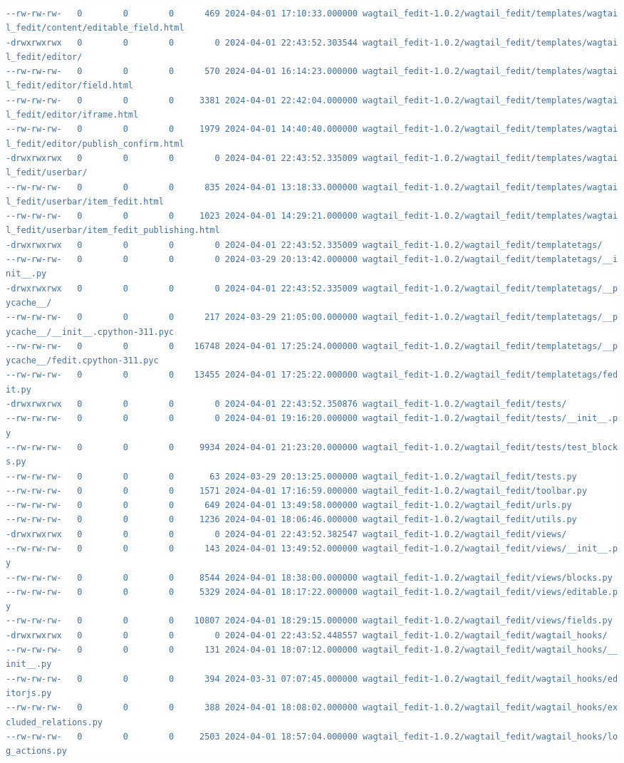 ```diff
--rw-rw-rw-   0        0        0      469 2024-04-01 17:10:33.000000 wagtail_fedit-1.0.2/wagtail_fedit/templates/wagtail_fedit/content/editable_field.html
-drwxrwxrwx   0        0        0        0 2024-04-01 22:43:52.303544 wagtail_fedit-1.0.2/wagtail_fedit/templates/wagtail_fedit/editor/
--rw-rw-rw-   0        0        0      570 2024-04-01 16:14:23.000000 wagtail_fedit-1.0.2/wagtail_fedit/templates/wagtail_fedit/editor/field.html
--rw-rw-rw-   0        0        0     3381 2024-04-01 22:42:04.000000 wagtail_fedit-1.0.2/wagtail_fedit/templates/wagtail_fedit/editor/iframe.html
--rw-rw-rw-   0        0        0     1979 2024-04-01 14:40:40.000000 wagtail_fedit-1.0.2/wagtail_fedit/templates/wagtail_fedit/editor/publish_confirm.html
-drwxrwxrwx   0        0        0        0 2024-04-01 22:43:52.335009 wagtail_fedit-1.0.2/wagtail_fedit/templates/wagtail_fedit/userbar/
--rw-rw-rw-   0        0        0      835 2024-04-01 13:18:33.000000 wagtail_fedit-1.0.2/wagtail_fedit/templates/wagtail_fedit/userbar/item_fedit.html
--rw-rw-rw-   0        0        0     1023 2024-04-01 14:29:21.000000 wagtail_fedit-1.0.2/wagtail_fedit/templates/wagtail_fedit/userbar/item_fedit_publishing.html
-drwxrwxrwx   0        0        0        0 2024-04-01 22:43:52.335009 wagtail_fedit-1.0.2/wagtail_fedit/templatetags/
--rw-rw-rw-   0        0        0        0 2024-03-29 20:13:42.000000 wagtail_fedit-1.0.2/wagtail_fedit/templatetags/__init__.py
-drwxrwxrwx   0        0        0        0 2024-04-01 22:43:52.335009 wagtail_fedit-1.0.2/wagtail_fedit/templatetags/__pycache__/
--rw-rw-rw-   0        0        0      217 2024-03-29 21:05:00.000000 wagtail_fedit-1.0.2/wagtail_fedit/templatetags/__pycache__/__init__.cpython-311.pyc
--rw-rw-rw-   0        0        0    16748 2024-04-01 17:25:24.000000 wagtail_fedit-1.0.2/wagtail_fedit/templatetags/__pycache__/fedit.cpython-311.pyc
--rw-rw-rw-   0        0        0    13455 2024-04-01 17:25:22.000000 wagtail_fedit-1.0.2/wagtail_fedit/templatetags/fedit.py
-drwxrwxrwx   0        0        0        0 2024-04-01 22:43:52.350876 wagtail_fedit-1.0.2/wagtail_fedit/tests/
--rw-rw-rw-   0        0        0        0 2024-04-01 19:16:20.000000 wagtail_fedit-1.0.2/wagtail_fedit/tests/__init__.py
--rw-rw-rw-   0        0        0     9934 2024-04-01 21:23:20.000000 wagtail_fedit-1.0.2/wagtail_fedit/tests/test_blocks.py
--rw-rw-rw-   0        0        0       63 2024-03-29 20:13:25.000000 wagtail_fedit-1.0.2/wagtail_fedit/tests.py
--rw-rw-rw-   0        0        0     1571 2024-04-01 17:16:59.000000 wagtail_fedit-1.0.2/wagtail_fedit/toolbar.py
--rw-rw-rw-   0        0        0      649 2024-04-01 13:49:58.000000 wagtail_fedit-1.0.2/wagtail_fedit/urls.py
--rw-rw-rw-   0        0        0     1236 2024-04-01 18:06:46.000000 wagtail_fedit-1.0.2/wagtail_fedit/utils.py
-drwxrwxrwx   0        0        0        0 2024-04-01 22:43:52.382547 wagtail_fedit-1.0.2/wagtail_fedit/views/
--rw-rw-rw-   0        0        0      143 2024-04-01 13:49:52.000000 wagtail_fedit-1.0.2/wagtail_fedit/views/__init__.py
--rw-rw-rw-   0        0        0     8544 2024-04-01 18:38:00.000000 wagtail_fedit-1.0.2/wagtail_fedit/views/blocks.py
--rw-rw-rw-   0        0        0     5329 2024-04-01 18:17:22.000000 wagtail_fedit-1.0.2/wagtail_fedit/views/editable.py
--rw-rw-rw-   0        0        0    10807 2024-04-01 18:29:15.000000 wagtail_fedit-1.0.2/wagtail_fedit/views/fields.py
-drwxrwxrwx   0        0        0        0 2024-04-01 22:43:52.448557 wagtail_fedit-1.0.2/wagtail_fedit/wagtail_hooks/
--rw-rw-rw-   0        0        0      131 2024-04-01 18:07:12.000000 wagtail_fedit-1.0.2/wagtail_fedit/wagtail_hooks/__init__.py
--rw-rw-rw-   0        0        0      394 2024-03-31 07:07:45.000000 wagtail_fedit-1.0.2/wagtail_fedit/wagtail_hooks/editorjs.py
--rw-rw-rw-   0        0        0      388 2024-04-01 18:08:02.000000 wagtail_fedit-1.0.2/wagtail_fedit/wagtail_hooks/excluded_relations.py
--rw-rw-rw-   0        0        0     2503 2024-04-01 18:57:04.000000 wagtail_fedit-1.0.2/wagtail_fedit/wagtail_hooks/log_actions.py
```